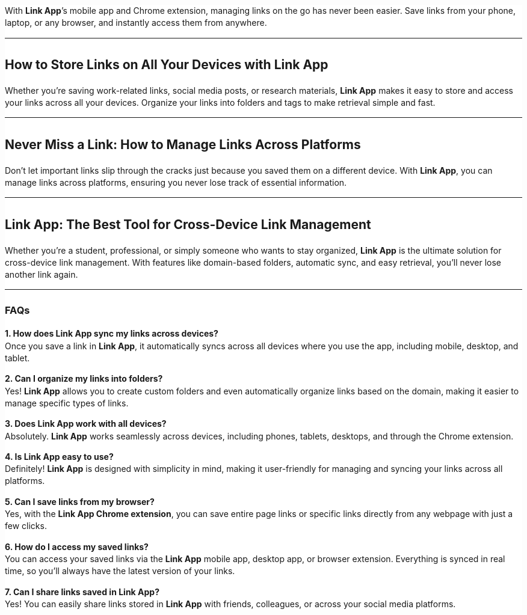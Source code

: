 With **Link App**’s mobile app and Chrome extension, managing links on the go has never been easier. Save links from your phone, laptop, or any browser, and instantly access them from anywhere.

---

## How to Store Links on All Your Devices with Link App

Whether you’re saving work-related links, social media posts, or research materials, **Link App** makes it easy to store and access your links across all your devices. Organize your links into folders and tags to make retrieval simple and fast.

---

## Never Miss a Link: How to Manage Links Across Platforms

Don’t let important links slip through the cracks just because you saved them on a different device. With **Link App**, you can manage links across platforms, ensuring you never lose track of essential information.

---

## Link App: The Best Tool for Cross-Device Link Management

Whether you’re a student, professional, or simply someone who wants to stay organized, **Link App** is the ultimate solution for cross-device link management. With features like domain-based folders, automatic sync, and easy retrieval, you’ll never lose another link again.

---

### FAQs

**1. How does Link App sync my links across devices?**  
Once you save a link in **Link App**, it automatically syncs across all devices where you use the app, including mobile, desktop, and tablet.

**2. Can I organize my links into folders?**  
Yes! **Link App** allows you to create custom folders and even automatically organize links based on the domain, making it easier to manage specific types of links.

**3. Does Link App work with all devices?**  
Absolutely. **Link App** works seamlessly across devices, including phones, tablets, desktops, and through the Chrome extension.

**4. Is Link App easy to use?**  
Definitely! **Link App** is designed with simplicity in mind, making it user-friendly for managing and syncing your links across all platforms.

**5. Can I save links from my browser?**  
Yes, with the **Link App Chrome extension**, you can save entire page links or specific links directly from any webpage with just a few clicks.

**6. How do I access my saved links?**  
You can access your saved links via the **Link App** mobile app, desktop app, or browser extension. Everything is synced in real time, so you’ll always have the latest version of your links.

**7. Can I share links saved in Link App?**  
Yes! You can easily share links stored in **Link App** with friends, colleagues, or across your social media platforms.
